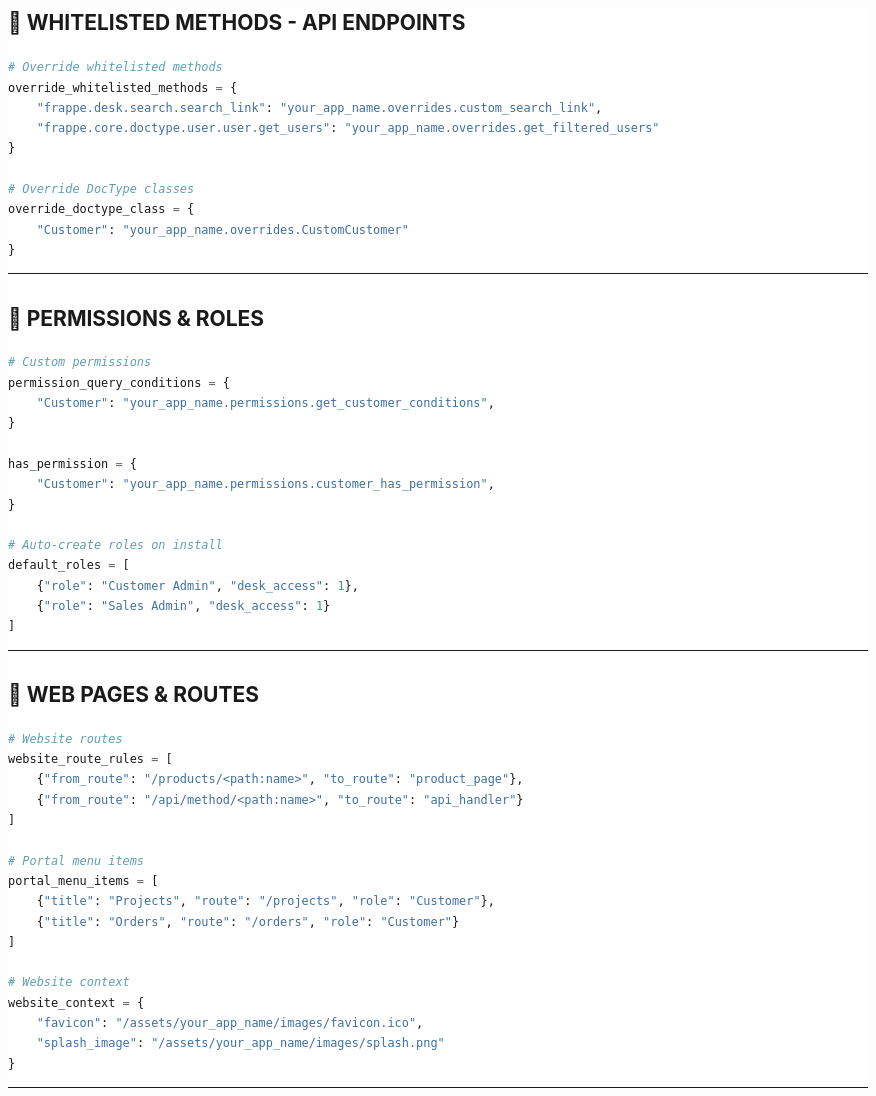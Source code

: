 
## 🔴 WHITELISTED METHODS - API ENDPOINTS

```python
# Override whitelisted methods
override_whitelisted_methods = {
    "frappe.desk.search.search_link": "your_app_name.overrides.custom_search_link",
    "frappe.core.doctype.user.user.get_users": "your_app_name.overrides.get_filtered_users"
}

# Override DocType classes
override_doctype_class = {
    "Customer": "your_app_name.overrides.CustomCustomer"
}
```

---

## 🔴 PERMISSIONS & ROLES

```python
# Custom permissions
permission_query_conditions = {
    "Customer": "your_app_name.permissions.get_customer_conditions",
}

has_permission = {
    "Customer": "your_app_name.permissions.customer_has_permission",
}

# Auto-create roles on install
default_roles = [
    {"role": "Customer Admin", "desk_access": 1},
    {"role": "Sales Admin", "desk_access": 1}
]
```

---

## 🔴 WEB PAGES & ROUTES

```python
# Website routes
website_route_rules = [
    {"from_route": "/products/<path:name>", "to_route": "product_page"},
    {"from_route": "/api/method/<path:name>", "to_route": "api_handler"}
]

# Portal menu items
portal_menu_items = [
    {"title": "Projects", "route": "/projects", "role": "Customer"},
    {"title": "Orders", "route": "/orders", "role": "Customer"}
]

# Website context
website_context = {
    "favicon": "/assets/your_app_name/images/favicon.ico",
    "splash_image": "/assets/your_app_name/images/splash.png"
}
```

---